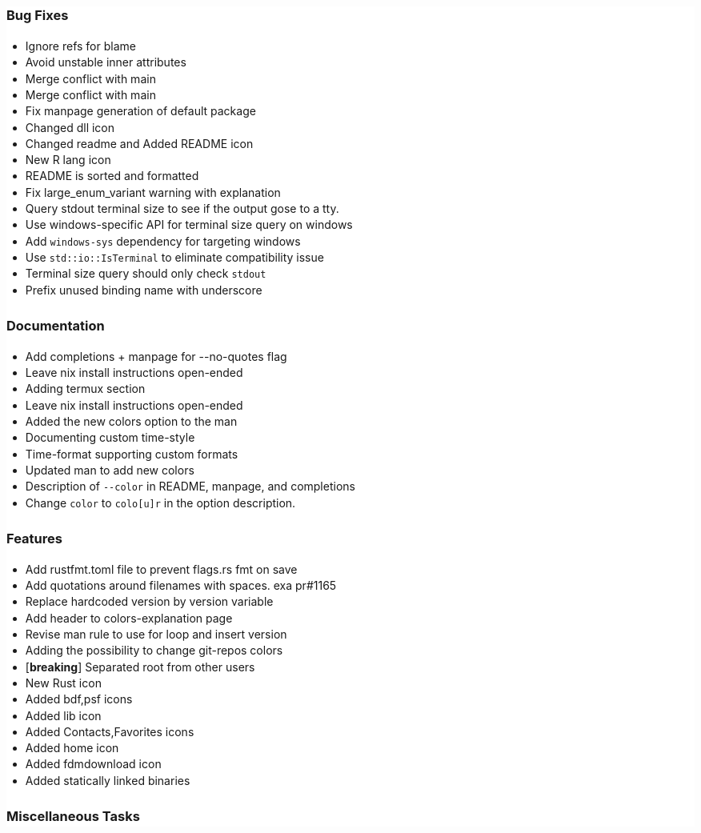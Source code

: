 ### Bug Fixes

- Ignore refs for blame
- Avoid unstable inner attributes
- Merge conflict with main
- Merge conflict with main
- Fix manpage generation of default package
- Changed dll icon
- Changed readme and Added README icon
- New R lang icon
- README is sorted and formatted
- Fix large_enum_variant warning with explanation
- Query stdout terminal size to see if the output gose to a tty.
- Use windows-specific API for terminal size query on windows
- Add `windows-sys` dependency for targeting windows
- Use `std::io::IsTerminal` to eliminate compatibility issue
- Terminal size query should only check `stdout`
- Prefix unused binding name with underscore

### Documentation

- Add completions + manpage for --no-quotes flag
- Leave nix install instructions open-ended
- Adding termux section
- Leave nix install instructions open-ended
- Added the new colors option to the man
- Documenting custom time-style
- Time-format supporting custom formats
- Updated man to add new colors
- Description of `--color` in README, manpage, and completions
- Change `color` to `colo[u]r` in the option description.

### Features

- Add rustfmt.toml file to prevent flags.rs fmt on save
- Add quotations around filenames with spaces. exa pr#1165
- Replace hardcoded version by version variable
- Add header to colors-explanation page
- Revise man rule to use for loop and insert version
- Adding the possibility to change git-repos colors
- [**breaking**] Separated root from other users
- New Rust icon
- Added bdf,psf icons
- Added lib icon
- Added Contacts,Favorites icons
- Added home icon
- Added fdmdownload icon
- Added statically linked binaries

### Miscellaneous Tasks

